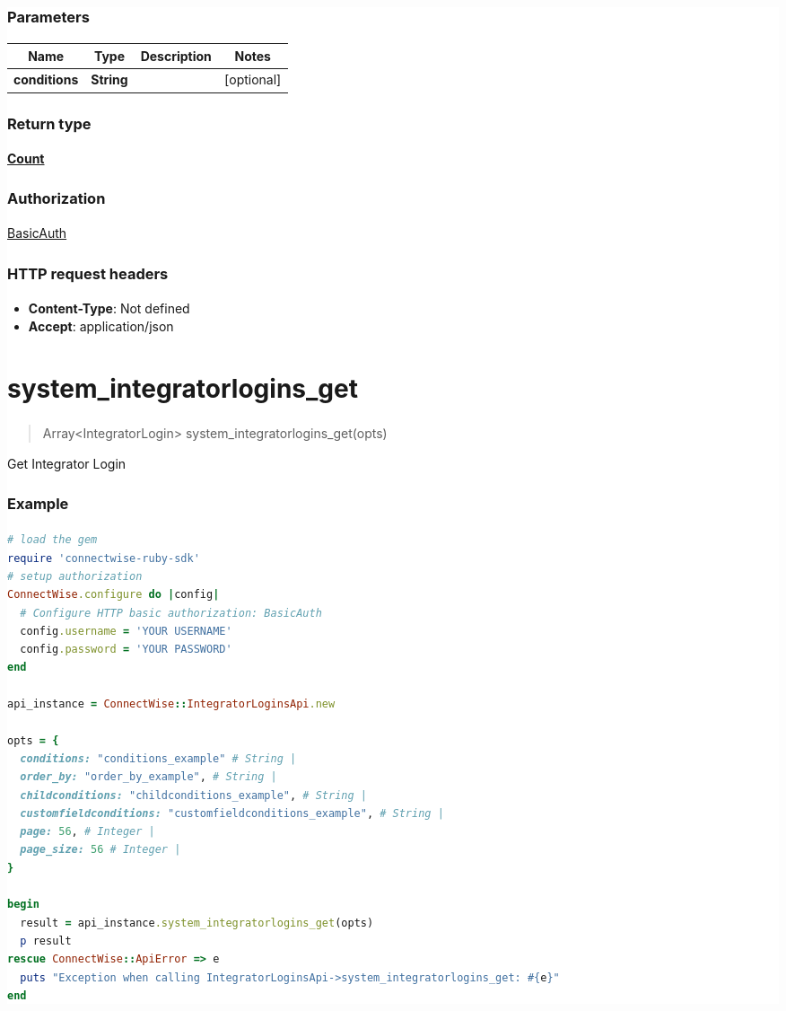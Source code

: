 ### Parameters

Name | Type | Description  | Notes
------------- | ------------- | ------------- | -------------
 **conditions** | **String**|  | [optional] 

### Return type

[**Count**](Count.md)

### Authorization

[BasicAuth](../README.md#BasicAuth)

### HTTP request headers

 - **Content-Type**: Not defined
 - **Accept**: application/json



# **system_integratorlogins_get**
> Array&lt;IntegratorLogin&gt; system_integratorlogins_get(opts)



Get Integrator Login

### Example
```ruby
# load the gem
require 'connectwise-ruby-sdk'
# setup authorization
ConnectWise.configure do |config|
  # Configure HTTP basic authorization: BasicAuth
  config.username = 'YOUR USERNAME'
  config.password = 'YOUR PASSWORD'
end

api_instance = ConnectWise::IntegratorLoginsApi.new

opts = { 
  conditions: "conditions_example" # String | 
  order_by: "order_by_example", # String | 
  childconditions: "childconditions_example", # String | 
  customfieldconditions: "customfieldconditions_example", # String | 
  page: 56, # Integer | 
  page_size: 56 # Integer | 
}

begin
  result = api_instance.system_integratorlogins_get(opts)
  p result
rescue ConnectWise::ApiError => e
  puts "Exception when calling IntegratorLoginsApi->system_integratorlogins_get: #{e}"
end
```
